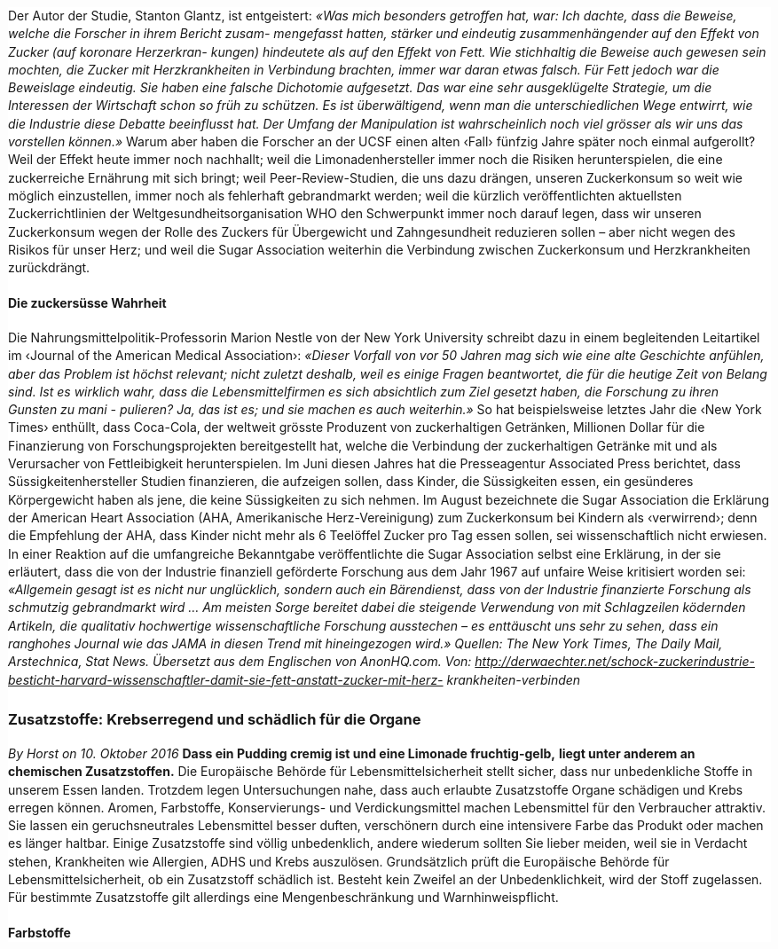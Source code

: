 Der Autor der Studie, Stanton Glantz, ist entgeistert: _«Was mich besonders getroffen hat, war: Ich dachte, dass die Beweise, welche die Forscher in ihrem Bericht zusam-_ _mengefasst hatten, stärker und eindeutig zusammenhängender auf den Effekt von Zucker (auf koronare Herzerkran-_ _kungen) hindeutete als auf den Effekt von Fett. Wie stichhaltig die Beweise auch gewesen sein mochten, die Zucker_ _mit Herzkrankheiten in Verbindung brachten, immer war daran etwas falsch. Für Fett jedoch war die Beweislage_ _eindeutig. Sie haben eine falsche Dichotomie aufgesetzt. Das war eine sehr ausgeklügelte Strategie, um die Interessen_ _der Wirtschaft schon so früh zu schützen. Es ist überwältigend, wenn man die unterschiedlichen Wege entwirrt, wie_ _die Industrie diese Debatte beeinflusst hat. Der Umfang der Manipulation ist wahrscheinlich noch viel grösser als_ _wir uns das vorstellen können.»_ Warum aber haben die Forscher an der UCSF einen alten ‹Fall› fünfzig Jahre später noch einmal aufgerollt? Weil der Effekt heute immer noch nachhallt; weil die Limonadenhersteller immer noch die Risiken herunterspielen, die eine zuckerreiche Ernährung mit sich bringt; weil Peer-Review-Studien, die uns dazu drängen, unseren Zuckerkonsum so weit wie möglich einzustellen, immer noch als fehlerhaft gebrandmarkt werden; weil die kürzlich veröffentlichten aktuellsten Zuckerrichtlinien der Weltgesundheitsorganisation WHO den Schwerpunkt immer noch darauf legen, dass wir unseren Zuckerkonsum wegen der Rolle des Zuckers für Übergewicht und Zahngesundheit reduzieren sollen – aber nicht wegen des Risikos für unser Herz; und weil die Sugar Association weiterhin die Verbindung zwischen Zuckerkonsum und Herzkrankheiten zurückdrängt.
#### Die zuckersüsse Wahrheit
Die Nahrungsmittelpolitik-Professorin Marion Nestle von der New York University schreibt dazu in einem begleitenden Leitartikel im ‹Journal of the American Medical Association›: _«Dieser Vorfall von vor 50 Jahren mag sich wie eine alte Geschichte anfühlen, aber das Problem ist höchst relevant;_ _nicht zuletzt deshalb, weil es einige Fragen beantwortet, die für die heutige Zeit von Belang sind. Ist es wirklich wahr,_ _dass die Lebensmittelfirmen es sich absichtlich zum Ziel gesetzt haben, die Forschung zu ihren Gunsten zu mani -_ _pulieren? Ja, das ist es; und sie machen es auch weiterhin.»_ So hat beispielsweise letztes Jahr die ‹New York Times› enthüllt, dass Coca-Cola, der weltweit grösste Produzent von zuckerhaltigen Getränken, Millionen Dollar für die Finanzierung von Forschungsprojekten bereitgestellt hat, welche die Verbindung der zuckerhaltigen Getränke mit und als Verursacher von Fettleibigkeit herunterspielen. Im Juni diesen Jahres hat die Presseagentur Associated Press berichtet, dass Süssigkeitenhersteller Studien finanzieren, die aufzeigen sollen, dass Kinder, die Süssigkeiten essen, ein gesünderes Körpergewicht haben als jene, die keine Süssigkeiten zu sich nehmen. Im August bezeichnete die Sugar Association die Erklärung der American Heart Association (AHA, Amerikanische Herz-Vereinigung) zum Zuckerkonsum bei Kindern als ‹verwirrend›; denn die Empfehlung der AHA, dass Kinder nicht mehr als 6 Teelöffel Zucker pro Tag essen sollen, sei wissenschaftlich nicht erwiesen.
In einer Reaktion auf die umfangreiche Bekanntgabe veröffentlichte die Sugar Association selbst eine Erklärung, in der sie erläutert, dass die von der Industrie finanziell geförderte Forschung aus dem Jahr 1967 auf unfaire Weise kritisiert worden sei: _«Allgemein gesagt ist es nicht nur unglücklich, sondern auch ein Bärendienst, dass von der Industrie finanzierte_ _Forschung als schmutzig gebrandmarkt wird … Am meisten Sorge bereitet dabei die steigende Verwendung von mit_ _Schlagzeilen ködernden Artikeln, die qualitativ hochwertige wissenschaftliche Forschung ausstechen – es enttäuscht_ _uns sehr zu sehen, dass ein ranghohes Journal wie das JAMA in diesen Trend mit hineingezogen wird.»_ _Quellen: The New York Times, The Daily Mail, Arstechnica, Stat News. Übersetzt aus dem Englischen von AnonHQ.com._ _Von: http://derwaechter.net/schock-zuckerindustrie-besticht-harvard-wissenschaftler-damit-sie-fett-anstatt-zucker-mit-herz-_ _krankheiten-verbinden_
### Zusatzstoffe: Krebserregend und schädlich für die Organe
_By Horst on 10. Oktober 2016_
**Dass ein Pudding cremig ist und eine Limonade fruchtig-gelb,**
**liegt unter anderem an chemischen Zusatzstoffen.**
Die Europäische Behörde für Lebensmittelsicherheit stellt sicher, dass nur unbedenkliche Stoffe in unserem Essen landen. Trotzdem legen Untersuchungen nahe, dass auch erlaubte Zusatzstoffe Organe schädigen und Krebs erregen können.
Aromen, Farbstoffe, Konservierungs- und Verdickungsmittel machen Lebensmittel für den Verbraucher attraktiv. Sie lassen ein geruchsneutrales Lebensmittel besser duften, verschönern durch eine intensivere Farbe das Produkt oder machen es länger haltbar. Einige Zusatzstoffe sind völlig unbedenklich, andere wiederum sollten Sie lieber meiden, weil sie in Verdacht stehen, Krankheiten wie Allergien, ADHS und Krebs auszulösen.
Grundsätzlich prüft die Europäische Behörde für Lebensmittelsicherheit, ob ein Zusatzstoff schädlich ist. Besteht kein Zweifel an der Unbedenklichkeit, wird der Stoff zugelassen. Für bestimmte Zusatzstoffe gilt allerdings eine Mengenbeschränkung und Warnhinweispflicht.
#### Farbstoffe